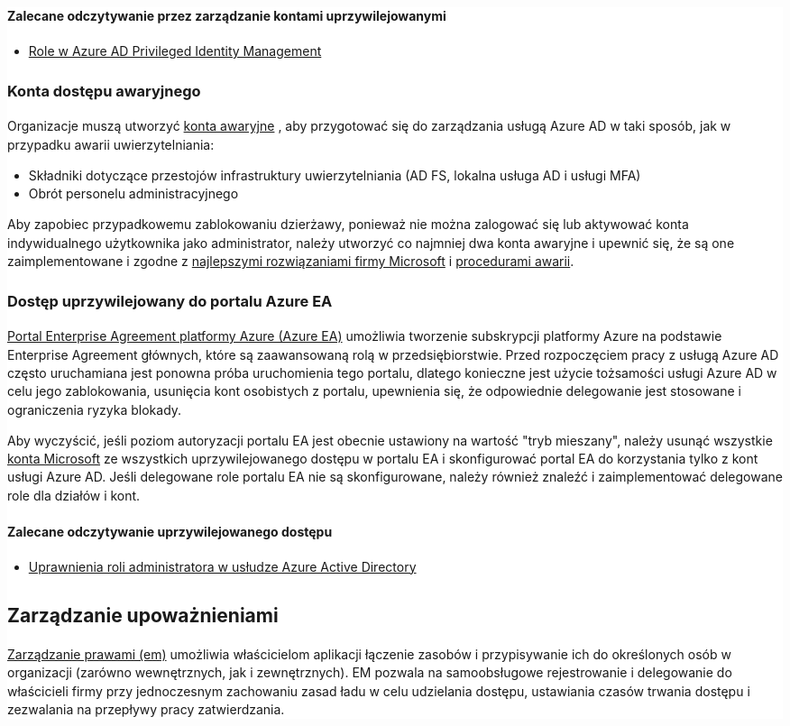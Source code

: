 #### <a name="privileged-account-management-recommended-reading"></a>Zalecane odczytywanie przez zarządzanie kontami uprzywilejowanymi

- [Role w Azure AD Privileged Identity Management](../privileged-identity-management/pim-roles.md)

### <a name="emergency-access-accounts"></a>Konta dostępu awaryjnego

Organizacje muszą utworzyć [konta awaryjne](../roles/security-emergency-access.md) , aby przygotować się do zarządzania usługą Azure AD w taki sposób, jak w przypadku awarii uwierzytelniania:

- Składniki dotyczące przestojów infrastruktury uwierzytelniania (AD FS, lokalna usługa AD i usługi MFA)
- Obrót personelu administracyjnego

Aby zapobiec przypadkowemu zablokowaniu dzierżawy, ponieważ nie można zalogować się lub aktywować konta indywidualnego użytkownika jako administrator, należy utworzyć co najmniej dwa konta awaryjne i upewnić się, że są one zaimplementowane i zgodne z [najlepszymi rozwiązaniami firmy Microsoft](../roles/security-planning.md) i [procedurami awarii](../roles/security-planning.md#break-glass-what-to-do-in-an-emergency).

### <a name="privileged-access-to-azure-ea-portal"></a>Dostęp uprzywilejowany do portalu Azure EA

[Portal Enterprise Agreement platformy Azure (Azure EA)](https://azure.microsoft.com/blog/create-enterprise-subscription-experience-in-azure-portal-public-preview/) umożliwia tworzenie subskrypcji platformy Azure na podstawie Enterprise Agreement głównych, które są zaawansowaną rolą w przedsiębiorstwie. Przed rozpoczęciem pracy z usługą Azure AD często uruchamiana jest ponowna próba uruchomienia tego portalu, dlatego konieczne jest użycie tożsamości usługi Azure AD w celu jego zablokowania, usunięcia kont osobistych z portalu, upewnienia się, że odpowiednie delegowanie jest stosowane i ograniczenia ryzyka blokady.

Aby wyczyścić, jeśli poziom autoryzacji portalu EA jest obecnie ustawiony na wartość "tryb mieszany", należy usunąć wszystkie [konta Microsoft](https://support.skype.com/en/faq/FA12059/what-is-a-microsoft-account) ze wszystkich uprzywilejowanego dostępu w portalu EA i skonfigurować portal EA do korzystania tylko z kont usługi Azure AD. Jeśli delegowane role portalu EA nie są skonfigurowane, należy również znaleźć i zaimplementować delegowane role dla działów i kont.

#### <a name="privileged-access-recommended-reading"></a>Zalecane odczytywanie uprzywilejowanego dostępu

- [Uprawnienia roli administratora w usłudze Azure Active Directory](../roles/permissions-reference.md)

## <a name="entitlement-management"></a>Zarządzanie upoważnieniami

[Zarządzanie prawami (em)](../governance/entitlement-management-overview.md) umożliwia właścicielom aplikacji łączenie zasobów i przypisywanie ich do określonych osób w organizacji (zarówno wewnętrznych, jak i zewnętrznych). EM pozwala na samoobsługowe rejestrowanie i delegowanie do właścicieli firmy przy jednoczesnym zachowaniu zasad ładu w celu udzielania dostępu, ustawiania czasów trwania dostępu i zezwalania na przepływy pracy zatwierdzania. 
